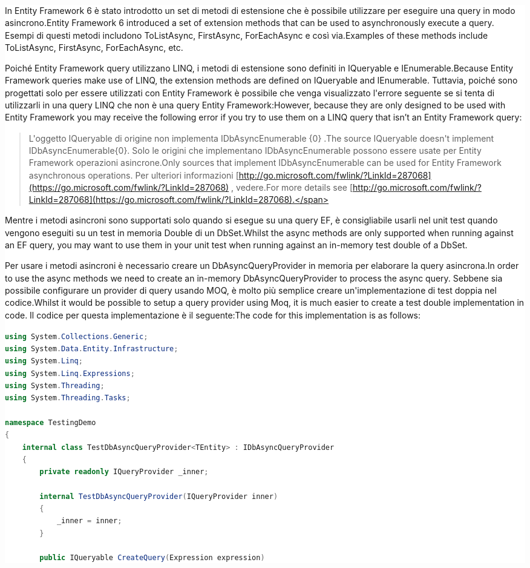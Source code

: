 <span data-ttu-id="5e364-156">In Entity Framework 6 è stato introdotto un set di metodi di estensione che è possibile utilizzare per eseguire una query in modo asincrono.</span><span class="sxs-lookup"><span data-stu-id="5e364-156">Entity Framework 6 introduced a set of extension methods that can be used to asynchronously execute a query.</span></span> <span data-ttu-id="5e364-157">Esempi di questi metodi includono ToListAsync, FirstAsync, ForEachAsync e così via.</span><span class="sxs-lookup"><span data-stu-id="5e364-157">Examples of these methods include ToListAsync, FirstAsync, ForEachAsync, etc.</span></span>  

<span data-ttu-id="5e364-158">Poiché Entity Framework query utilizzano LINQ, i metodi di estensione sono definiti in IQueryable e IEnumerable.</span><span class="sxs-lookup"><span data-stu-id="5e364-158">Because Entity Framework queries make use of LINQ, the extension methods are defined on IQueryable and IEnumerable.</span></span> <span data-ttu-id="5e364-159">Tuttavia, poiché sono progettati solo per essere utilizzati con Entity Framework è possibile che venga visualizzato l'errore seguente se si tenta di utilizzarli in una query LINQ che non è una query Entity Framework:</span><span class="sxs-lookup"><span data-stu-id="5e364-159">However, because they are only designed to be used with Entity Framework you may receive the following error if you try to use them on a LINQ query that isn’t an Entity Framework query:</span></span>

> <span data-ttu-id="5e364-160">L'oggetto IQueryable di origine non implementa IDbAsyncEnumerable {0} .</span><span class="sxs-lookup"><span data-stu-id="5e364-160">The source IQueryable doesn't implement IDbAsyncEnumerable{0}.</span></span> <span data-ttu-id="5e364-161">Solo le origini che implementano IDbAsyncEnumerable possono essere usate per Entity Framework operazioni asincrone.</span><span class="sxs-lookup"><span data-stu-id="5e364-161">Only sources that implement IDbAsyncEnumerable can be used for Entity Framework asynchronous operations.</span></span> <span data-ttu-id="5e364-162">Per ulteriori informazioni [http://go.microsoft.com/fwlink/?LinkId=287068](https://go.microsoft.com/fwlink/?LinkId=287068) , vedere.</span><span class="sxs-lookup"><span data-stu-id="5e364-162">For more details see [http://go.microsoft.com/fwlink/?LinkId=287068](https://go.microsoft.com/fwlink/?LinkId=287068).</span></span>  

<span data-ttu-id="5e364-163">Mentre i metodi asincroni sono supportati solo quando si esegue su una query EF, è consigliabile usarli nel unit test quando vengono eseguiti su un test in memoria Double di un DbSet.</span><span class="sxs-lookup"><span data-stu-id="5e364-163">Whilst the async methods are only supported when running against an EF query, you may want to use them in your unit test when running against an in-memory test double of a DbSet.</span></span>  

<span data-ttu-id="5e364-164">Per usare i metodi asincroni è necessario creare un DbAsyncQueryProvider in memoria per elaborare la query asincrona.</span><span class="sxs-lookup"><span data-stu-id="5e364-164">In order to use the async methods we need to create an in-memory DbAsyncQueryProvider to process the async query.</span></span> <span data-ttu-id="5e364-165">Sebbene sia possibile configurare un provider di query usando MOQ, è molto più semplice creare un'implementazione di test doppia nel codice.</span><span class="sxs-lookup"><span data-stu-id="5e364-165">Whilst it would be possible to setup a query provider using Moq, it is much easier to create a test double implementation in code.</span></span> <span data-ttu-id="5e364-166">Il codice per questa implementazione è il seguente:</span><span class="sxs-lookup"><span data-stu-id="5e364-166">The code for this implementation is as follows:</span></span>  

``` csharp
using System.Collections.Generic;
using System.Data.Entity.Infrastructure;
using System.Linq;
using System.Linq.Expressions;
using System.Threading;
using System.Threading.Tasks;

namespace TestingDemo
{
    internal class TestDbAsyncQueryProvider<TEntity> : IDbAsyncQueryProvider
    {
        private readonly IQueryProvider _inner;

        internal TestDbAsyncQueryProvider(IQueryProvider inner)
        {
            _inner = inner;
        }

        public IQueryable CreateQuery(Expression expression)
```